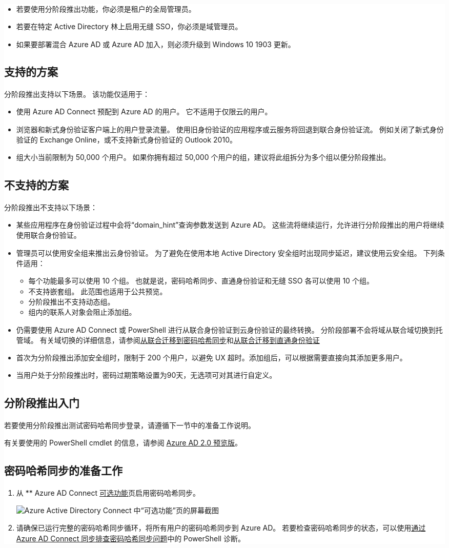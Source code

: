 -   若要使用分阶段推出功能，你必须是租户的全局管理员。

-   若要在特定 Active Directory 林上启用无缝 SSO，你必须是域管理员。

-  如果要部署混合 Azure AD 或 Azure AD 加入，则必须升级到 Windows 10 1903 更新。


## <a name="supported-scenarios"></a>支持的方案

分阶段推出支持以下场景。 该功能仅适用于：

- 使用 Azure AD Connect 预配到 Azure AD 的用户。 它不适用于仅限云的用户。

- 浏览器和新式身份验证客户端上的用户登录流量。 使用旧身份验证的应用程序或云服务将回退到联合身份验证流。 例如关闭了新式身份验证的 Exchange Online，或不支持新式身份验证的 Outlook 2010。
- 组大小当前限制为 50,000 个用户。  如果你拥有超过 50,000 个用户的组，建议将此组拆分为多个组以便分阶段推出。

## <a name="unsupported-scenarios"></a>不支持的方案

分阶段推出不支持以下场景：

- 某些应用程序在身份验证过程中会将“domain_hint”查询参数发送到 Azure AD。 这些流将继续运行，允许进行分阶段推出的用户将继续使用联合身份验证。



- 管理员可以使用安全组来推出云身份验证。 为了避免在使用本地 Active Directory 安全组时出现同步延迟，建议使用云安全组。 下列条件适用：

    - 每个功能最多可以使用 10 个组。 也就是说，密码哈希同步、直通身份验证和无缝 SSO 各可以使用 10 个组。  
    - 不支持嵌套组。 此范围也适用于公共预览。
    - 分阶段推出不支持动态组。
    - 组内的联系人对象会阻止添加组。

- 仍需要使用 Azure AD Connect 或 PowerShell 进行从联合身份验证到云身份验证的最终转换。 分阶段部署不会将域从联合域切换到托管域。  有关域切换的详细信息，请参阅[从联合迁移到密码哈希同步](plan-migrate-adfs-password-hash-sync.md)和[从联合迁移到直通身份验证](plan-migrate-adfs-pass-through-authentication.md)



- 首次为分阶段推出添加安全组时，限制于 200 个用户，以避免 UX 超时。添加组后，可以根据需要直接向其添加更多用户。

- 当用户处于分阶段推出时，密码过期策略设置为90天，无选项可对其进行自定义。 


## <a name="get-started-with-staged-rollout"></a>分阶段推出入门

若要使用分阶段推出测试密码哈希同步登录，请遵循下一节中的准备工作说明。

有关要使用的 PowerShell cmdlet 的信息，请参阅 [Azure AD 2.0 预览版](https://docs.microsoft.com/powershell/module/azuread/?view=azureadps-2.0-preview#staged_rollout)。

## <a name="pre-work-for-password-hash-sync"></a>密码哈希同步的准备工作

1. 从 ** Azure AD Connect [可选功能](how-to-connect-install-custom.md#optional-features)页启用密码哈希同步。 

   ![Azure Active Directory Connect 中“可选功能”页的屏幕截图](media/how-to-connect-staged-rollout/sr1.png)

1. 请确保已运行完整的密码哈希同步循环，将所有用户的密码哈希同步到 Azure AD。 若要检查密码哈希同步的状态，可以使用[通过 Azure AD Connect 同步排查密码哈希同步问题](tshoot-connect-password-hash-synchronization.md)中的 PowerShell 诊断。

